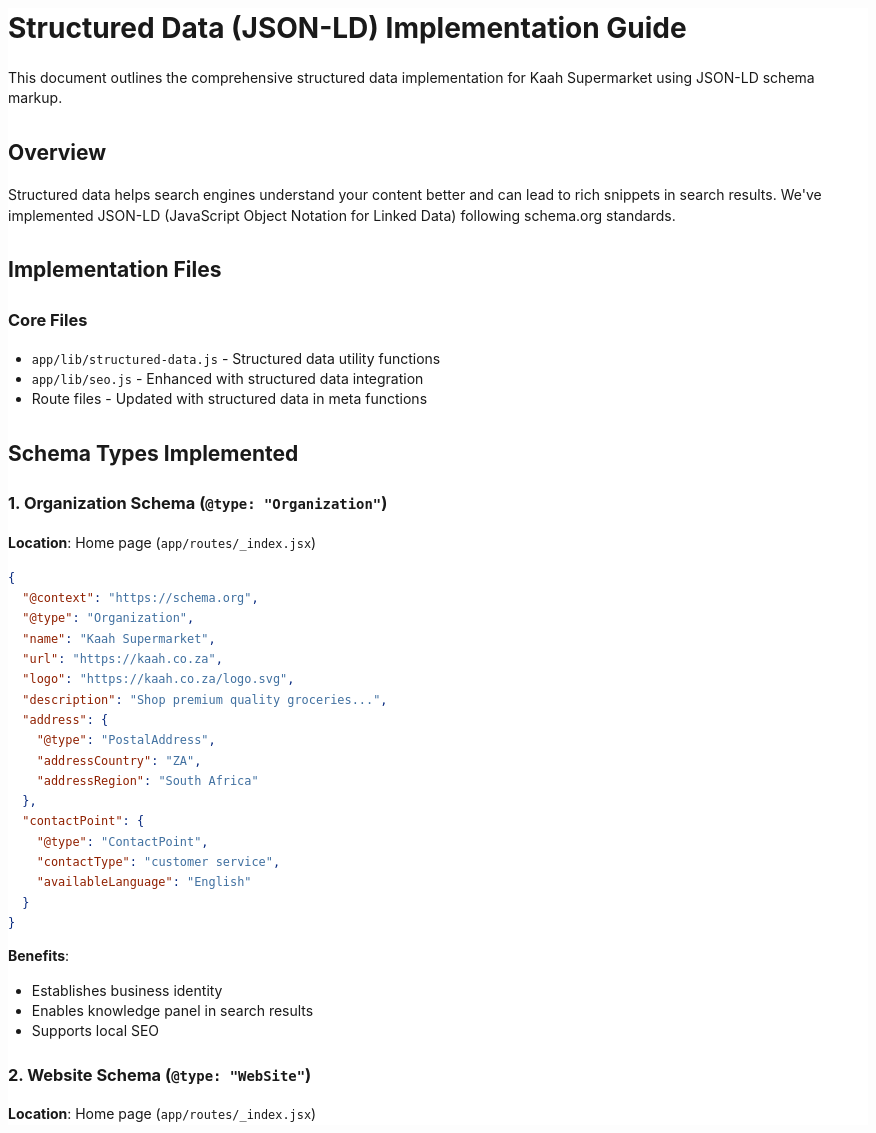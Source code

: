 # Structured Data (JSON-LD) Implementation Guide

This document outlines the comprehensive structured data implementation for Kaah Supermarket using JSON-LD schema markup.

## Overview

Structured data helps search engines understand your content better and can lead to rich snippets in search results. We've implemented JSON-LD (JavaScript Object Notation for Linked Data) following schema.org standards.

## Implementation Files

### Core Files
- `app/lib/structured-data.js` - Structured data utility functions
- `app/lib/seo.js` - Enhanced with structured data integration
- Route files - Updated with structured data in meta functions

## Schema Types Implemented

### 1. Organization Schema (`@type: "Organization"`)
**Location**: Home page (`app/routes/_index.jsx`)

```json
{
  "@context": "https://schema.org",
  "@type": "Organization",
  "name": "Kaah Supermarket",
  "url": "https://kaah.co.za",
  "logo": "https://kaah.co.za/logo.svg",
  "description": "Shop premium quality groceries...",
  "address": {
    "@type": "PostalAddress",
    "addressCountry": "ZA",
    "addressRegion": "South Africa"
  },
  "contactPoint": {
    "@type": "ContactPoint",
    "contactType": "customer service",
    "availableLanguage": "English"
  }
}
```

**Benefits**:
- Establishes business identity
- Enables knowledge panel in search results
- Supports local SEO

### 2. Website Schema (`@type: "WebSite"`)
**Location**: Home page (`app/routes/_index.jsx`)

